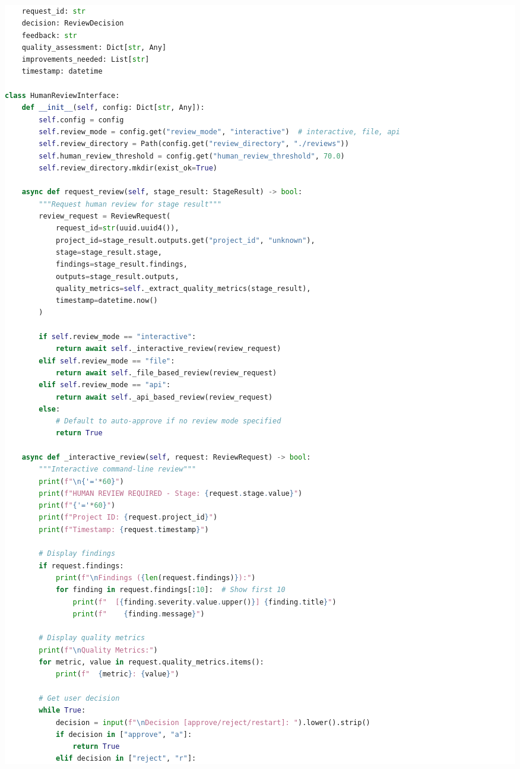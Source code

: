 ```python
    request_id: str
    decision: ReviewDecision
    feedback: str
    quality_assessment: Dict[str, Any]
    improvements_needed: List[str]
    timestamp: datetime

class HumanReviewInterface:
    def __init__(self, config: Dict[str, Any]):
        self.config = config
        self.review_mode = config.get("review_mode", "interactive")  # interactive, file, api
        self.review_directory = Path(config.get("review_directory", "./reviews"))
        self.human_review_threshold = config.get("human_review_threshold", 70.0)
        self.review_directory.mkdir(exist_ok=True)
        
    async def request_review(self, stage_result: StageResult) -> bool:
        """Request human review for stage result"""
        review_request = ReviewRequest(
            request_id=str(uuid.uuid4()),
            project_id=stage_result.outputs.get("project_id", "unknown"),
            stage=stage_result.stage,
            findings=stage_result.findings,
            outputs=stage_result.outputs,
            quality_metrics=self._extract_quality_metrics(stage_result),
            timestamp=datetime.now()
        )
        
        if self.review_mode == "interactive":
            return await self._interactive_review(review_request)
        elif self.review_mode == "file":
            return await self._file_based_review(review_request)
        elif self.review_mode == "api":
            return await self._api_based_review(review_request)
        else:
            # Default to auto-approve if no review mode specified
            return True
            
    async def _interactive_review(self, request: ReviewRequest) -> bool:
        """Interactive command-line review"""
        print(f"\n{'='*60}")
        print(f"HUMAN REVIEW REQUIRED - Stage: {request.stage.value}")
        print(f"{'='*60}")
        print(f"Project ID: {request.project_id}")
        print(f"Timestamp: {request.timestamp}")
        
        # Display findings
        if request.findings:
            print(f"\nFindings ({len(request.findings)}):")
            for finding in request.findings[:10]:  # Show first 10
                print(f"  [{finding.severity.value.upper()}] {finding.title}")
                print(f"    {finding.message}")
                
        # Display quality metrics
        print(f"\nQuality Metrics:")
        for metric, value in request.quality_metrics.items():
            print(f"  {metric}: {value}")
            
        # Get user decision
        while True:
            decision = input(f"\nDecision [approve/reject/restart]: ").lower().strip()
            if decision in ["approve", "a"]:
                return True
            elif decision in ["reject", "r"]:
```